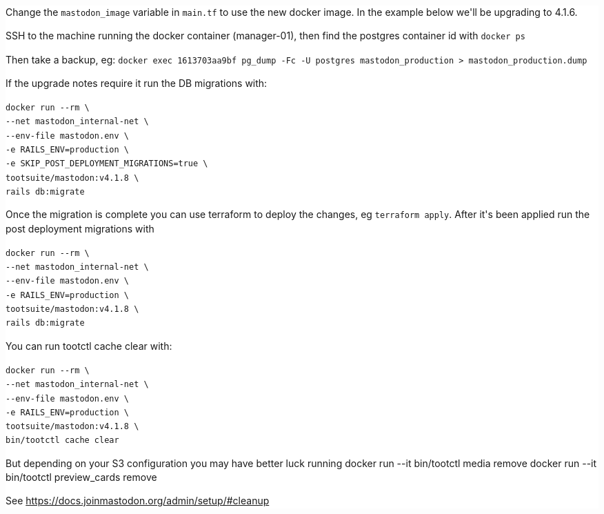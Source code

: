 Change the `mastodon_image` variable in `main.tf` to use the new docker image.  In the example below we'll be upgrading to 4.1.6.

SSH to the machine running the docker container (manager-01), then find the postgres container id with `docker ps`

Then take a backup, eg: `docker exec 1613703aa9bf pg_dump -Fc -U postgres mastodon_production > mastodon_production.dump`

If the upgrade notes require it run the DB migrations with:

    docker run --rm \
    --net mastodon_internal-net \
    --env-file mastodon.env \
    -e RAILS_ENV=production \
    -e SKIP_POST_DEPLOYMENT_MIGRATIONS=true \
    tootsuite/mastodon:v4.1.8 \
    rails db:migrate

Once the migration is complete you can use terraform to deploy the changes, eg `terraform apply`.  After it's been applied run the post deployment migrations with

    docker run --rm \
    --net mastodon_internal-net \
    --env-file mastodon.env \
    -e RAILS_ENV=production \
    tootsuite/mastodon:v4.1.8 \
    rails db:migrate

You can run tootctl cache clear with:

    docker run --rm \
    --net mastodon_internal-net \
    --env-file mastodon.env \
    -e RAILS_ENV=production \
    tootsuite/mastodon:v4.1.8 \
    bin/tootctl cache clear

But depending on your S3 configuration you may have better luck running 
    docker run --it <docker img name here> bin/tootctl media remove
    docker run --it <docker img name here> bin/tootctl preview_cards remove

See https://docs.joinmastodon.org/admin/setup/#cleanup